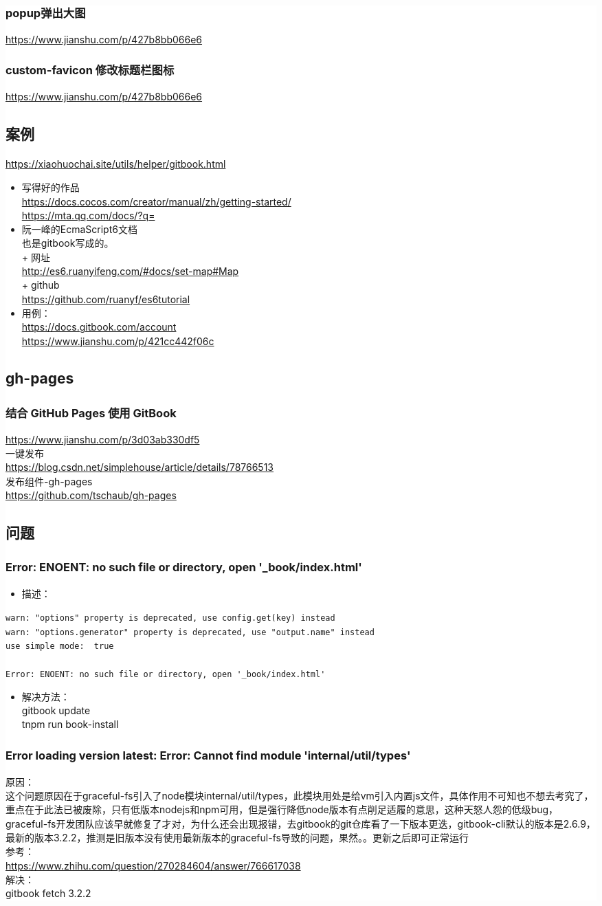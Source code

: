 ### popup弹出大图  
https://www.jianshu.com/p/427b8bb066e6  

### custom-favicon 修改标题栏图标  
https://www.jianshu.com/p/427b8bb066e6  

## 案例  
https://xiaohuochai.site/utils/helper/gitbook.html 
+ 写得好的作品  
https://docs.cocos.com/creator/manual/zh/getting-started/  
https://mta.qq.com/docs/?q=   
+ 阮一峰的EcmaScript6文档  
也是gitbook写成的。  
        + 网址  
        http://es6.ruanyifeng.com/#docs/set-map#Map  
        + github   
        https://github.com/ruanyf/es6tutorial  
+ 用例：  
https://docs.gitbook.com/account  
https://www.jianshu.com/p/421cc442f06c   

## gh-pages
### 结合 GitHub Pages 使用 GitBook  
https://www.jianshu.com/p/3d03ab330df5  
一键发布  
https://blog.csdn.net/simplehouse/article/details/78766513  
发布组件-gh-pages  
https://github.com/tschaub/gh-pages  

## 问题  
### Error: ENOENT: no such file or directory, open '_book/index.html'  
+ 描述：  
```  
warn: "options" property is deprecated, use config.get(key) instead  
warn: "options.generator" property is deprecated, use "output.name" instead  
use simple mode:  true  

Error: ENOENT: no such file or directory, open '_book/index.html'  
```  
+ 解决方法：   
gitbook update  
tnpm run book-install   

### Error loading version latest: Error: Cannot find module 'internal/util/types'  
原因：  
这个问题原因在于graceful-fs引入了node模块internal/util/types，此模块用处是给vm引入内置js文件，具体作用不可知也不想去考究了，重点在于此法已被废除，只有低版本nodejs和npm可用，但是强行降低node版本有点削足适履的意思，这种天怒人怨的低级bug，graceful-fs开发团队应该早就修复了才对，为什么还会出现报错，去gitbook的git仓库看了一下版本更迭，gitbook-cli默认的版本是2.6.9，最新的版本3.2.2，推测是旧版本没有使用最新版本的graceful-fs导致的问题，果然。。更新之后即可正常运行  
参考：  
https://www.zhihu.com/question/270284604/answer/766617038  
解决：  
gitbook fetch 3.2.2   
